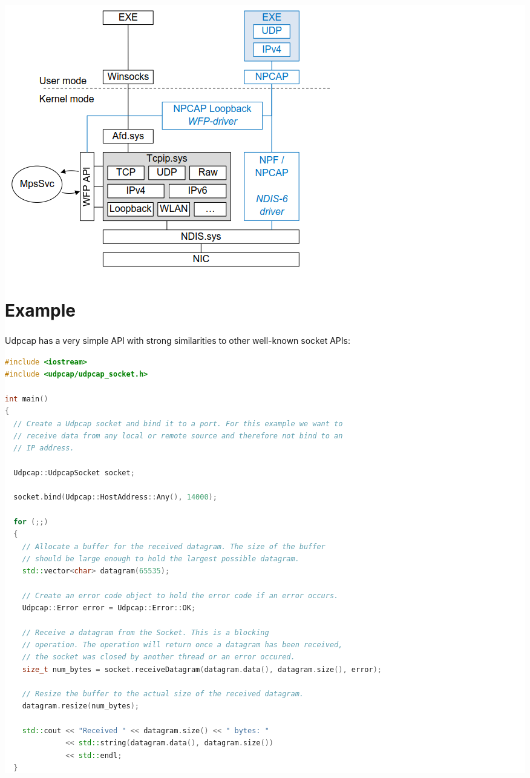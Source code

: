![Winsocks vs Udpcap](img/winsocks_and_udpcap.png)

# Example

Udpcap has a very simple API with strong similarities to other well-known socket APIs:

```cpp
#include <iostream>
#include <udpcap/udpcap_socket.h>

int main()
{
  // Create a Udpcap socket and bind it to a port. For this example we want to
  // receive data from any local or remote source and therefore not bind to an
  // IP address.
  
  Udpcap::UdpcapSocket socket;

  socket.bind(Udpcap::HostAddress::Any(), 14000);

  for (;;)
  {
    // Allocate a buffer for the received datagram. The size of the buffer
    // should be large enough to hold the largest possible datagram.
    std::vector<char> datagram(65535);

    // Create an error code object to hold the error code if an error occurs.
    Udpcap::Error error = Udpcap::Error::OK;

    // Receive a datagram from the Socket. This is a blocking
    // operation. The operation will return once a datagram has been received,
    // the socket was closed by another thread or an error occured.
    size_t num_bytes = socket.receiveDatagram(datagram.data(), datagram.size(), error);

    // Resize the buffer to the actual size of the received datagram.
    datagram.resize(num_bytes);

    std::cout << "Received " << datagram.size() << " bytes: "
              << std::string(datagram.data(), datagram.size())
              << std::endl;
  }
```